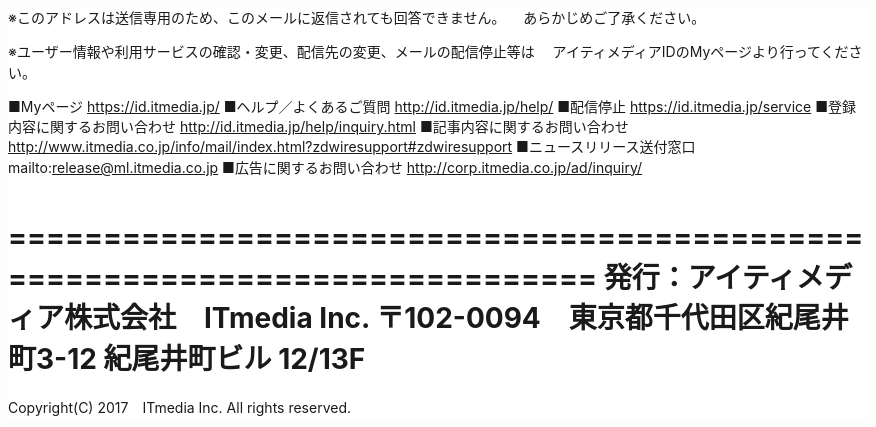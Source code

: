 ※このアドレスは送信専用のため、このメールに返信されても回答できません。
　あらかじめご了承ください。

※ユーザー情報や利用サービスの確認・変更、配信先の変更、メールの配信停止等は
　アイティメディアIDのMyページより行ってください。

■Myページ
https://id.itmedia.jp/
■ヘルプ／よくあるご質問
http://id.itmedia.jp/help/
■配信停止
https://id.itmedia.jp/service
■登録内容に関するお問い合わせ
http://id.itmedia.jp/help/inquiry.html
■記事内容に関するお問い合わせ
http://www.itmedia.co.jp/info/mail/index.html?zdwiresupport#zdwiresupport
■ニュースリリース送付窓口
mailto:release@ml.itmedia.co.jp
■広告に関するお問い合わせ
http://corp.itmedia.co.jp/ad/inquiry/

============================================================================
発行：アイティメディア株式会社　ITmedia Inc.
〒102-0094　東京都千代田区紀尾井町3-12 紀尾井町ビル 12/13F
============================================================================
Copyright(C) 2017　ITmedia Inc. All rights reserved.
